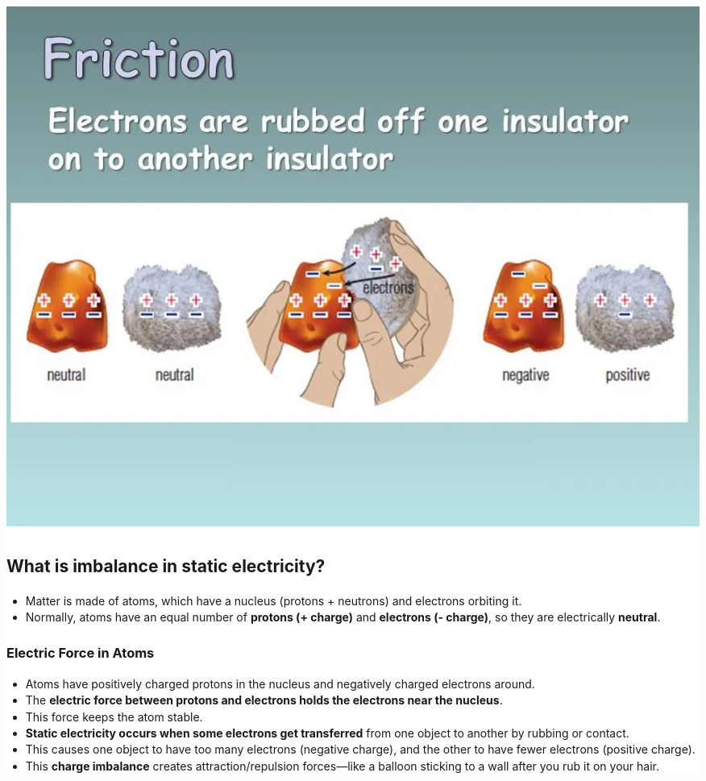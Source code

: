 ![1759148560630](image/Evolution_of_Physics_in_Computer_Hardware/1759148560630.png)

## What is imbalance in static electricity?

* Matter is made of atoms, which have a nucleus (protons + neutrons) and electrons orbiting it.
* Normally, atoms have an equal number of **protons (+ charge)** and **electrons (- charge)**, so they are electrically **neutral**.

### Electric Force in Atoms

* Atoms have positively charged protons in the nucleus and negatively charged electrons around.
* The **electric force between protons and electrons holds the electrons near the nucleus**.
* This force keeps the atom stable.
* **Static electricity occurs when some electrons get transferred** from one object to another by rubbing or contact.
* This causes one object to have too many electrons (negative charge), and the other to have fewer electrons (positive charge).
* This **charge imbalance** creates attraction/repulsion forces—like a balloon sticking to a wall after you rub it on your hair.
